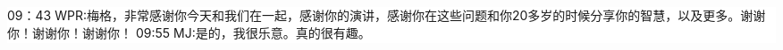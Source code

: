  09：43 
 WPR:梅格，非常感谢你今天和我们在一起，感谢你的演讲，感谢你在这些问题和你20多岁的时候分享你的智慧，以及更多。谢谢你！谢谢你！谢谢你！ 
 09:55 
 MJ:是的，我很乐意。真的很有趣。 